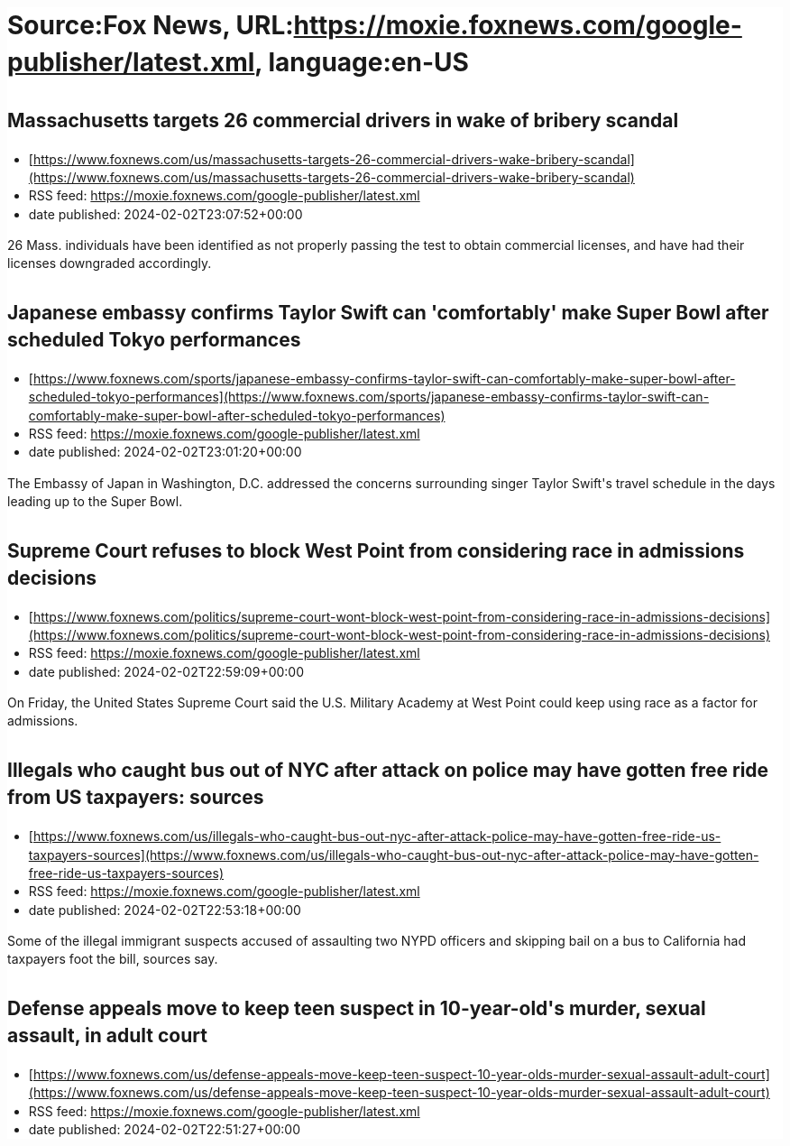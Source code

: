 # Source:Fox News, URL:https://moxie.foxnews.com/google-publisher/latest.xml, language:en-US

## Massachusetts targets 26 commercial drivers in wake of bribery scandal
 - [https://www.foxnews.com/us/massachusetts-targets-26-commercial-drivers-wake-bribery-scandal](https://www.foxnews.com/us/massachusetts-targets-26-commercial-drivers-wake-bribery-scandal)
 - RSS feed: https://moxie.foxnews.com/google-publisher/latest.xml
 - date published: 2024-02-02T23:07:52+00:00

26 Mass. individuals have been identified as not properly passing the test to obtain commercial licenses, and have had their licenses downgraded accordingly.

## Japanese embassy confirms Taylor Swift can 'comfortably' make Super Bowl after scheduled Tokyo performances
 - [https://www.foxnews.com/sports/japanese-embassy-confirms-taylor-swift-can-comfortably-make-super-bowl-after-scheduled-tokyo-performances](https://www.foxnews.com/sports/japanese-embassy-confirms-taylor-swift-can-comfortably-make-super-bowl-after-scheduled-tokyo-performances)
 - RSS feed: https://moxie.foxnews.com/google-publisher/latest.xml
 - date published: 2024-02-02T23:01:20+00:00

The Embassy of Japan in Washington, D.C. addressed the concerns surrounding singer Taylor Swift&apos;s travel schedule in the days leading up to the Super Bowl.

## Supreme Court refuses to block West Point from considering race in admissions decisions
 - [https://www.foxnews.com/politics/supreme-court-wont-block-west-point-from-considering-race-in-admissions-decisions](https://www.foxnews.com/politics/supreme-court-wont-block-west-point-from-considering-race-in-admissions-decisions)
 - RSS feed: https://moxie.foxnews.com/google-publisher/latest.xml
 - date published: 2024-02-02T22:59:09+00:00

On Friday, the United States Supreme Court said the U.S. Military Academy at West Point could keep using race as a factor for admissions.

## Illegals who caught bus out of NYC after attack on police may have gotten free ride from US taxpayers: sources
 - [https://www.foxnews.com/us/illegals-who-caught-bus-out-nyc-after-attack-police-may-have-gotten-free-ride-us-taxpayers-sources](https://www.foxnews.com/us/illegals-who-caught-bus-out-nyc-after-attack-police-may-have-gotten-free-ride-us-taxpayers-sources)
 - RSS feed: https://moxie.foxnews.com/google-publisher/latest.xml
 - date published: 2024-02-02T22:53:18+00:00

Some of the illegal immigrant suspects accused of assaulting two NYPD officers and skipping bail on a bus to California had taxpayers foot the bill, sources say.

## Defense appeals move to keep teen suspect in 10-year-old's murder, sexual assault, in adult court
 - [https://www.foxnews.com/us/defense-appeals-move-keep-teen-suspect-10-year-olds-murder-sexual-assault-adult-court](https://www.foxnews.com/us/defense-appeals-move-keep-teen-suspect-10-year-olds-murder-sexual-assault-adult-court)
 - RSS feed: https://moxie.foxnews.com/google-publisher/latest.xml
 - date published: 2024-02-02T22:51:27+00:00
